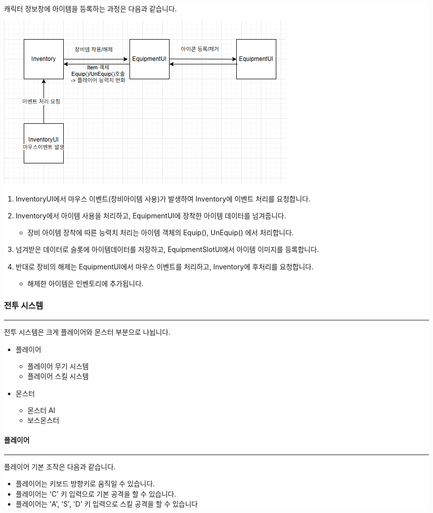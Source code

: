 캐릭터 정보창에 아이템을 등록하는 과정은 다음과 같습니다.

![image](/images/2025/2025-05-21/capture_9.PNG)

1. InventoryUI에서 마우스 이벤트(장비아이템 사용)가 발생하여 Inventory에 이벤트 처리를 요청합니다.
    
2. Inventory에서 아이템 사용을 처리하고, EquipmentUI에 장착한 아이템 데이터를 넘겨줍니다.
    - 장비 아이템 장착에 따른 능력치 처리는 아이템 객체의 Equip(), UnEquip() 에서 처리합니다.

3. 넘겨받은 데이터로 슬롯에 아이템데이터를 저장하고, EquipmentSlotUI에서 아이템 이미지를 등록합니다.

4. 반대로 장비의 해제는 EquipmentUI에서 마우스 이벤트를 처리하고, Inventory에 후처리를 요청합니다.
    - 해제한 아이템은 인벤토리에 추가됩니다.


### 전투 시스템

---

전투 시스템은 크게 플레이어와 몬스터 부분으로 나뉩니다.

- 플레이어
    - 플레이어 무기 시스템
    - 플레이어 스킬 시스템

- 몬스터
    - 몬스터 AI
    - 보스몬스터

#### 플레이어 

---

플레이어 기본 조작은 다음과 같습니다.

- 플레이어는 키보드 방향키로 움직일 수 있습니다.
- 플레이어는 'C' 키 입력으로 기본 공격을 할 수 있습니다.
- 플레이어는 'A', 'S', 'D' 키 입력으로 스킬 공격을 할 수 있습니다

